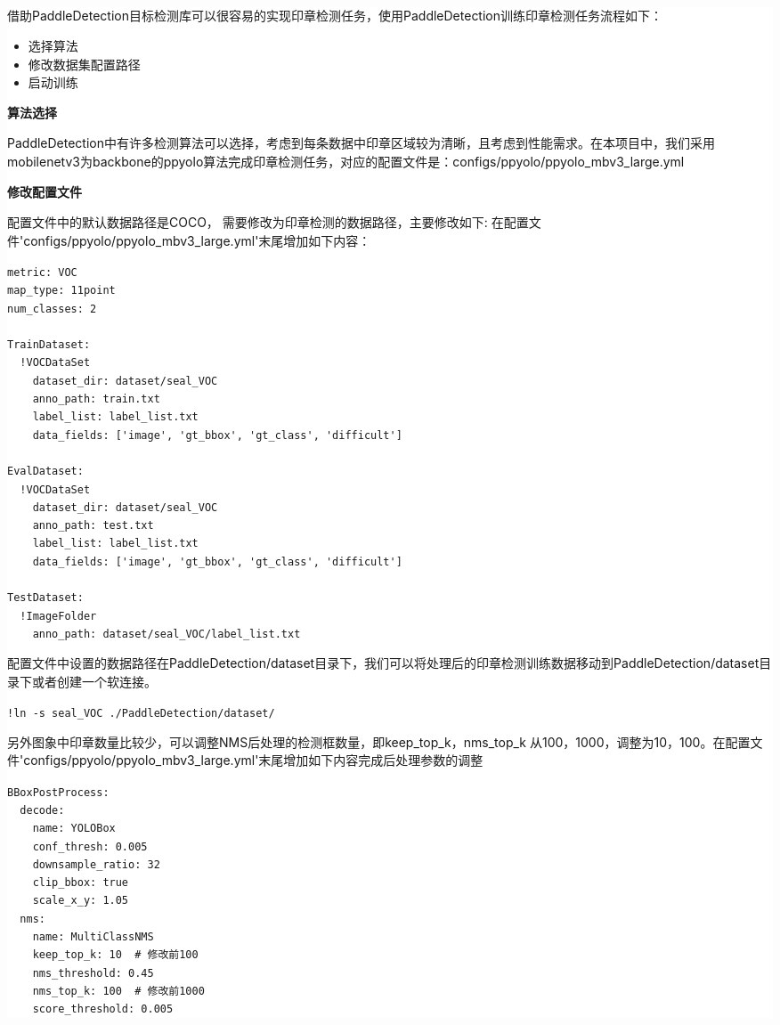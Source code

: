 
借助PaddleDetection目标检测库可以很容易的实现印章检测任务，使用PaddleDetection训练印章检测任务流程如下：

- 选择算法
- 修改数据集配置路径
- 启动训练


**算法选择**

PaddleDetection中有许多检测算法可以选择，考虑到每条数据中印章区域较为清晰，且考虑到性能需求。在本项目中，我们采用mobilenetv3为backbone的ppyolo算法完成印章检测任务，对应的配置文件是：configs/ppyolo/ppyolo_mbv3_large.yml



**修改配置文件**

配置文件中的默认数据路径是COCO，
需要修改为印章检测的数据路径，主要修改如下:
在配置文件'configs/ppyolo/ppyolo_mbv3_large.yml'末尾增加如下内容：
```
metric: VOC
map_type: 11point
num_classes: 2

TrainDataset:
  !VOCDataSet
    dataset_dir: dataset/seal_VOC
    anno_path: train.txt
    label_list: label_list.txt
    data_fields: ['image', 'gt_bbox', 'gt_class', 'difficult']

EvalDataset:
  !VOCDataSet
    dataset_dir: dataset/seal_VOC
    anno_path: test.txt
    label_list: label_list.txt
    data_fields: ['image', 'gt_bbox', 'gt_class', 'difficult']

TestDataset:
  !ImageFolder
    anno_path: dataset/seal_VOC/label_list.txt
```

配置文件中设置的数据路径在PaddleDetection/dataset目录下，我们可以将处理后的印章检测训练数据移动到PaddleDetection/dataset目录下或者创建一个软连接。

```
!ln -s seal_VOC ./PaddleDetection/dataset/
```

另外图象中印章数量比较少，可以调整NMS后处理的检测框数量，即keep_top_k，nms_top_k 从100，1000，调整为10，100。在配置文件'configs/ppyolo/ppyolo_mbv3_large.yml'末尾增加如下内容完成后处理参数的调整
```
BBoxPostProcess:
  decode:
    name: YOLOBox
    conf_thresh: 0.005
    downsample_ratio: 32
    clip_bbox: true
    scale_x_y: 1.05
  nms:
    name: MultiClassNMS
    keep_top_k: 10  # 修改前100
    nms_threshold: 0.45
    nms_top_k: 100  # 修改前1000
    score_threshold: 0.005
```

